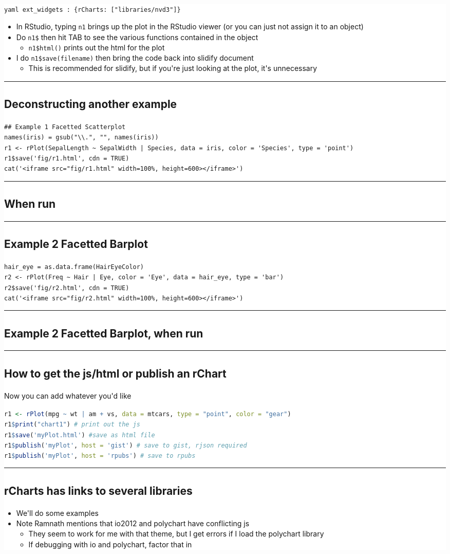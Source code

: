 ```yaml ext_widgets : {rCharts: ["libraries/nvd3"]}```
  - In RStudio, typing `n1` brings up the plot in the RStudio viewer (or you can just not assign it to an object)
- Do `n1$` then hit TAB to see the various functions contained in the object
  - `n1$html()` prints out the html for the plot
- I do `n1$save(filename)` then bring the code back into slidify document
  - This is recommended for slidify, but if you're just looking at the plot,
  it's unnecessary

---
## Deconstructing another example
```
## Example 1 Facetted Scatterplot
names(iris) = gsub("\\.", "", names(iris))
r1 <- rPlot(SepalLength ~ SepalWidth | Species, data = iris, color = 'Species', type = 'point')
r1$save('fig/r1.html', cdn = TRUE)
cat('<iframe src="fig/r1.html" width=100%, height=600></iframe>')
```


---
## When run
<iframe src="fig/r1.html" width=100%, height=600></iframe>

---
## Example 2 Facetted Barplot
```
hair_eye = as.data.frame(HairEyeColor)
r2 <- rPlot(Freq ~ Hair | Eye, color = 'Eye', data = hair_eye, type = 'bar')
r2$save('fig/r2.html', cdn = TRUE)
cat('<iframe src="fig/r2.html" width=100%, height=600></iframe>')
```

---
## Example 2 Facetted Barplot, when run
<iframe src="fig/r2.html" width=100%, height=600></iframe>


---
## How to get the js/html or publish an rChart
Now you can add whatever you'd like

```r
r1 <- rPlot(mpg ~ wt | am + vs, data = mtcars, type = "point", color = "gear")
r1$print("chart1") # print out the js 
r1$save('myPlot.html') #save as html file
r1$publish('myPlot', host = 'gist') # save to gist, rjson required
r1$publish('myPlot', host = 'rpubs') # save to rpubs
```


---
## rCharts has links to several libraries
- We'll do some examples
- Note Ramnath mentions that io2012 and polychart have conflicting js
  - They seem to work for me with that theme, but I get errors if I load the polychart library
  - If debugging with io and polychart, factor that in
